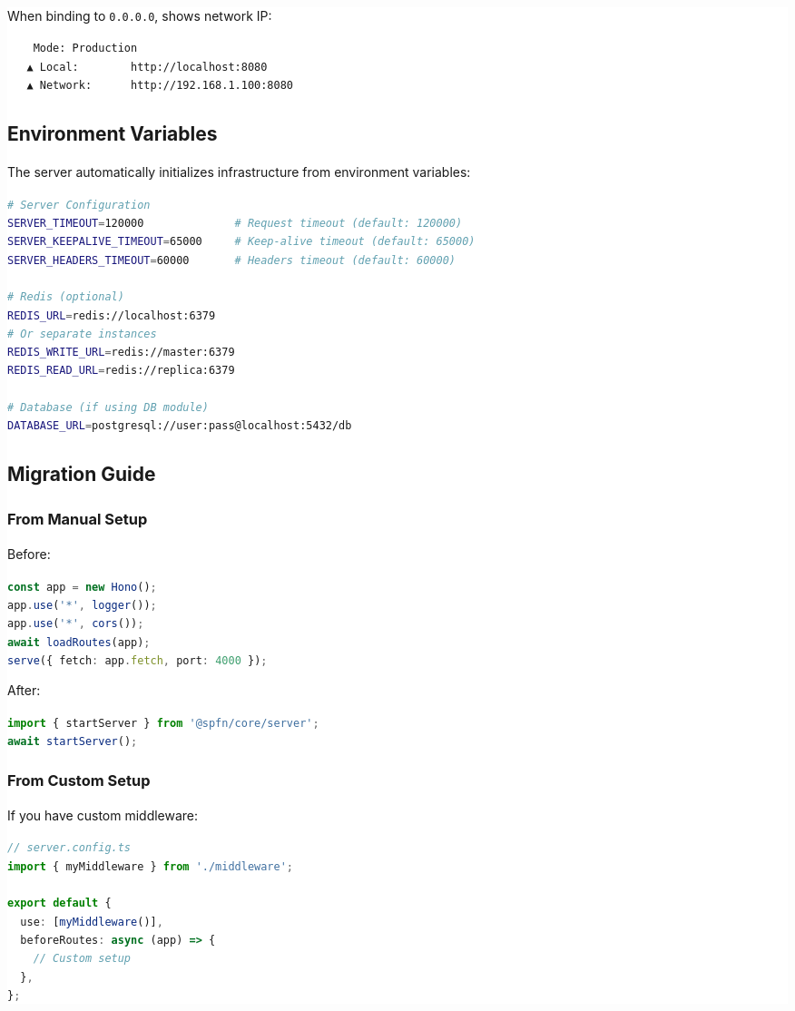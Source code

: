 When binding to `0.0.0.0`, shows network IP:

```
    Mode: Production
   ▲ Local:        http://localhost:8080
   ▲ Network:      http://192.168.1.100:8080
```

## Environment Variables

The server automatically initializes infrastructure from environment variables:

```bash
# Server Configuration
SERVER_TIMEOUT=120000              # Request timeout (default: 120000)
SERVER_KEEPALIVE_TIMEOUT=65000     # Keep-alive timeout (default: 65000)
SERVER_HEADERS_TIMEOUT=60000       # Headers timeout (default: 60000)

# Redis (optional)
REDIS_URL=redis://localhost:6379
# Or separate instances
REDIS_WRITE_URL=redis://master:6379
REDIS_READ_URL=redis://replica:6379

# Database (if using DB module)
DATABASE_URL=postgresql://user:pass@localhost:5432/db
```

## Migration Guide

### From Manual Setup

Before:
```ts
const app = new Hono();
app.use('*', logger());
app.use('*', cors());
await loadRoutes(app);
serve({ fetch: app.fetch, port: 4000 });
```

After:
```ts
import { startServer } from '@spfn/core/server';
await startServer();
```

### From Custom Setup

If you have custom middleware:

```ts
// server.config.ts
import { myMiddleware } from './middleware';

export default {
  use: [myMiddleware()],
  beforeRoutes: async (app) => {
    // Custom setup
  },
};
```
